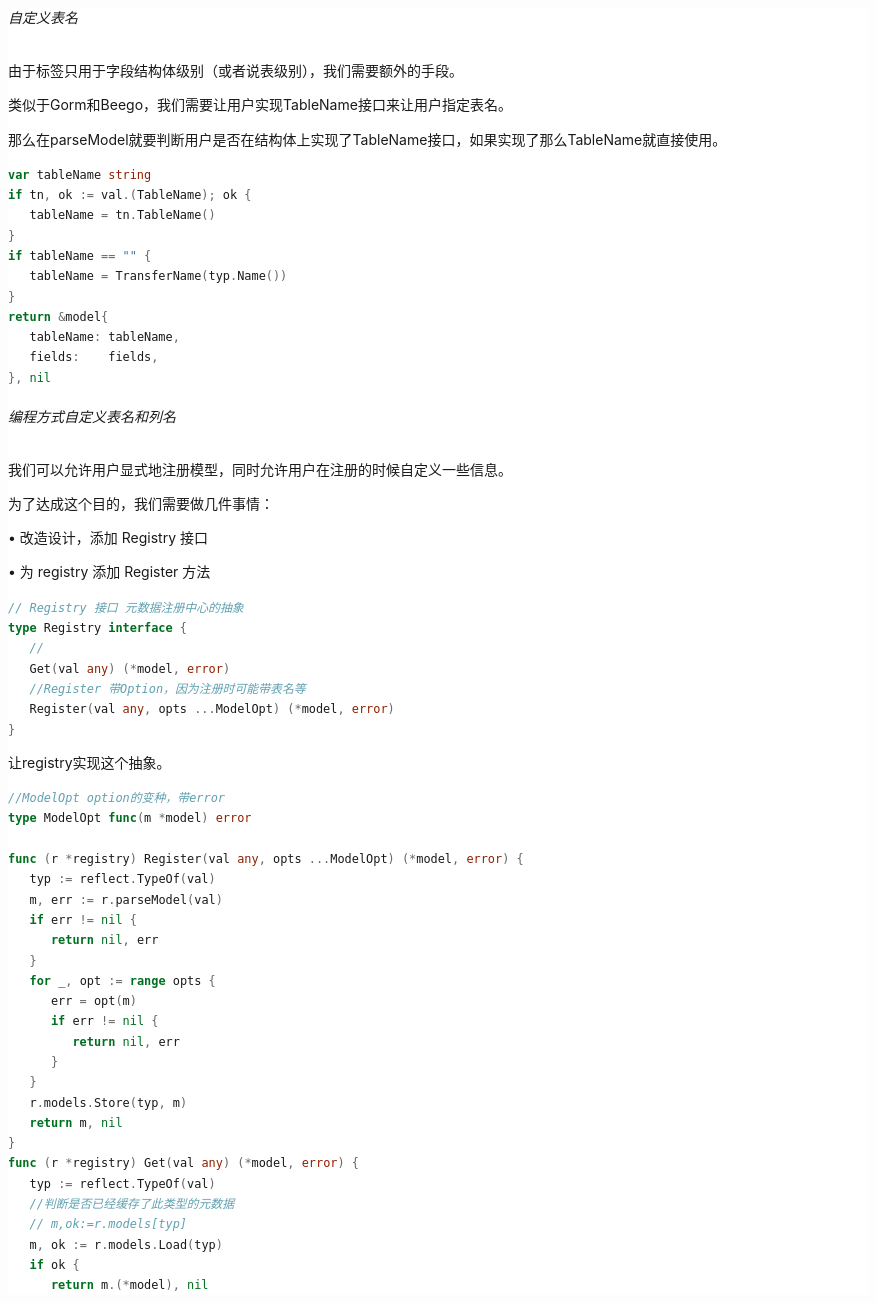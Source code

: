 ###### 自定义表名

由于标签只用于字段结构体级别（或者说表级别），我们需要额外的手段。

类似于Gorm和Beego，我们需要让用户实现TableName接口来让用户指定表名。

那么在parseModel就要判断用户是否在结构体上实现了TableName接口，如果实现了那么TableName就直接使用。

```go
var tableName string
if tn, ok := val.(TableName); ok {
   tableName = tn.TableName()
}
if tableName == "" {
   tableName = TransferName(typ.Name())
}
return &model{
   tableName: tableName,
   fields:    fields,
}, nil
```

###### 编程方式自定义表名和列名

我们可以允许用户显式地注册模型，同时允许用户在注册的时候自定义一些信息。

为了达成这个目的，我们需要做几件事情：

• 改造设计，添加 Registry 接口

• 为 registry 添加 Register 方法

```go
// Registry 接口 元数据注册中心的抽象
type Registry interface {
   // 
   Get(val any) (*model, error)
   //Register 带Option，因为注册时可能带表名等
   Register(val any, opts ...ModelOpt) (*model, error)
}
```

让registry实现这个抽象。

```go
//ModelOpt option的变种，带error
type ModelOpt func(m *model) error

func (r *registry) Register(val any, opts ...ModelOpt) (*model, error) {
   typ := reflect.TypeOf(val)
   m, err := r.parseModel(val)
   if err != nil {
      return nil, err
   }
   for _, opt := range opts {
      err = opt(m)
      if err != nil {
         return nil, err
      }
   }
   r.models.Store(typ, m)
   return m, nil
}
func (r *registry) Get(val any) (*model, error) {
   typ := reflect.TypeOf(val)
   //判断是否已经缓存了此类型的元数据
   // m,ok:=r.models[typ]
   m, ok := r.models.Load(typ)
   if ok {
      return m.(*model), nil
```